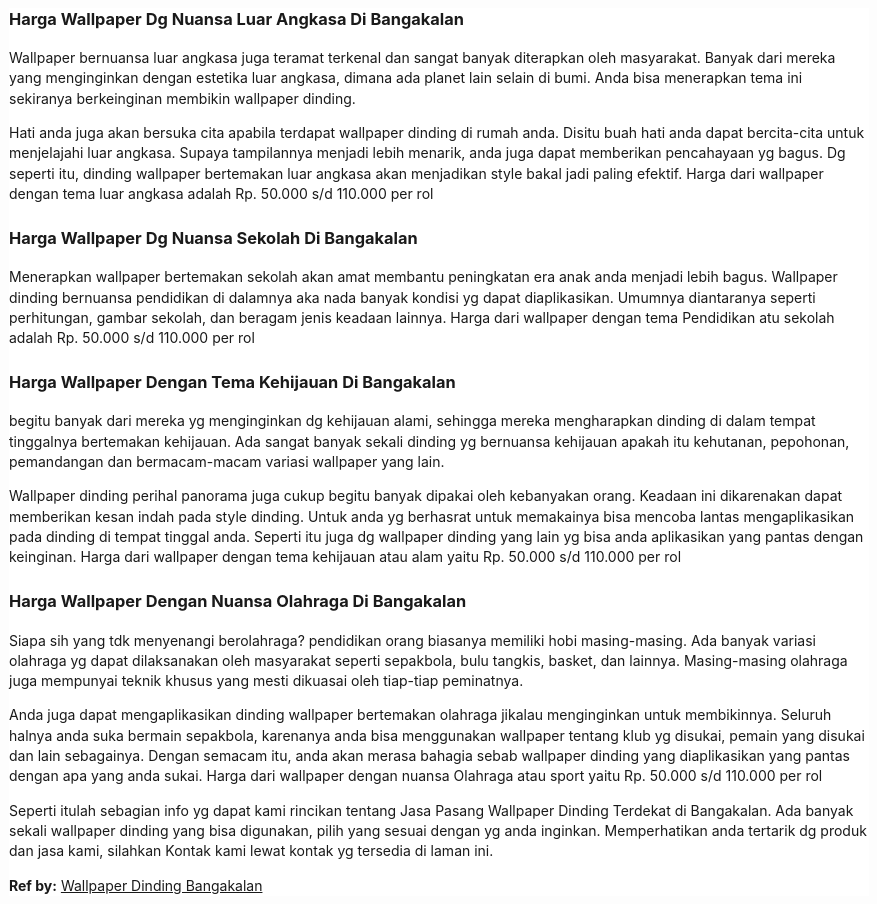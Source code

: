 ### Harga Wallpaper Dg Nuansa Luar Angkasa Di Bangakalan

Wallpaper bernuansa luar angkasa juga teramat terkenal dan sangat banyak diterapkan oleh masyarakat. Banyak dari mereka yang menginginkan dengan estetika luar angkasa, dimana ada planet lain selain di bumi. Anda bisa menerapkan tema ini sekiranya berkeinginan membikin wallpaper dinding.

Hati anda juga akan bersuka cita apabila terdapat wallpaper dinding di rumah anda. Disitu buah hati anda dapat bercita-cita untuk menjelajahi luar angkasa. Supaya tampilannya menjadi lebih menarik, anda juga dapat memberikan pencahayaan yg bagus. Dg seperti itu, dinding wallpaper bertemakan luar angkasa akan menjadikan style bakal jadi paling efektif. Harga dari wallpaper dengan tema luar angkasa adalah Rp. 50.000 s/d 110.000 per rol

### Harga Wallpaper Dg Nuansa Sekolah Di Bangakalan

Menerapkan wallpaper bertemakan sekolah akan amat membantu peningkatan era anak anda menjadi lebih bagus. Wallpaper dinding bernuansa pendidikan di dalamnya aka nada banyak kondisi yg dapat diaplikasikan. Umumnya diantaranya seperti perhitungan, gambar sekolah, dan beragam jenis keadaan lainnya. Harga dari wallpaper dengan tema Pendidikan atu sekolah adalah Rp. 50.000 s/d 110.000 per rol

### Harga Wallpaper Dengan Tema Kehijauan Di Bangakalan

begitu banyak dari mereka yg menginginkan dg kehijauan alami, sehingga mereka mengharapkan dinding di dalam tempat tinggalnya bertemakan kehijauan. Ada sangat banyak sekali dinding yg bernuansa kehijauan apakah itu kehutanan, pepohonan, pemandangan dan bermacam-macam variasi wallpaper yang lain.

Wallpaper dinding perihal panorama juga cukup begitu banyak dipakai oleh kebanyakan orang. Keadaan ini dikarenakan dapat memberikan kesan indah pada style dinding. Untuk anda yg berhasrat untuk memakainya bisa mencoba lantas mengaplikasikan pada dinding di tempat tinggal anda. Seperti itu juga dg wallpaper dinding yang lain yg bisa anda aplikasikan yang pantas dengan keinginan. Harga dari wallpaper dengan tema kehijauan atau alam yaitu Rp. 50.000 s/d 110.000 per rol

### Harga Wallpaper Dengan Nuansa Olahraga Di Bangakalan

Siapa sih yang tdk menyenangi berolahraga? pendidikan orang biasanya memiliki hobi masing-masing. Ada banyak variasi olahraga yg dapat dilaksanakan oleh masyarakat seperti sepakbola, bulu tangkis, basket, dan lainnya. Masing-masing olahraga juga mempunyai teknik khusus yang mesti dikuasai oleh tiap-tiap peminatnya.

Anda juga dapat mengaplikasikan dinding wallpaper bertemakan olahraga jikalau menginginkan untuk membikinnya. Seluruh halnya anda suka bermain sepakbola, karenanya anda bisa menggunakan wallpaper tentang klub yg disukai, pemain yang disukai dan lain sebagainya. Dengan semacam itu, anda akan merasa bahagia sebab wallpaper dinding yang diaplikasikan yang pantas dengan apa yang anda sukai. Harga dari wallpaper dengan nuansa Olahraga atau sport yaitu Rp. 50.000 s/d 110.000 per rol

Seperti itulah sebagian info yg dapat kami rincikan tentang Jasa Pasang Wallpaper Dinding Terdekat di Bangakalan. Ada banyak sekali wallpaper dinding yang bisa digunakan, pilih yang sesuai dengan yg anda inginkan. Memperhatikan anda tertarik dg produk dan jasa kami, silahkan Kontak kami lewat kontak yg tersedia di laman ini.

**Ref by:** [Wallpaper Dinding Bangakalan](https://id.wikipedia.org/wiki/Wallpaper)
